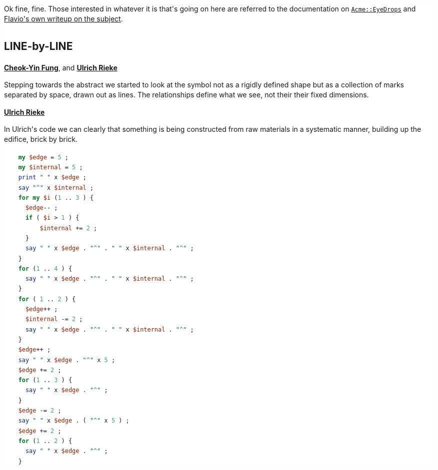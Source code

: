 Ok fine, fine. Those interested in whatever it is that's going on here are referred to the documentation on [`Acme::EyeDrops`](https://metacpan.org/pod/Acme::EyeDrops) and [Flavio's own writeup on the subject](https://github.polettix.it/ETOOBUSY/2021/08/04/pwc124-happy-women-day/).

## LINE-by-LINE
[**Cheok-Yin Fung**](https://github.com/manwar/perlweeklychallenge-club/blob/master/challenge-124/cheok-yin-fung/perl/ch-1.pl), and
[**Ulrich Rieke**](https://github.com/manwar/perlweeklychallenge-club/blob/master/challenge-124/ulrich-rieke/perl/ch-1.pl)


Stepping towards the abstract we started to look at the symbol not as a rigidly defined shape but as a collection of marks separated by space, drawn out as lines. The relationships define what we see, not their their fixed dimensions.


[**Ulrich Rieke**](https://github.com/manwar/perlweeklychallenge-club/blob/master/challenge-124/ulrich-rieke/perl/ch-1.pl)

In Ulrich's code we can clearly that something is being constructed from raw materials in a systematic manner, building up the edifice, brick by brick.

```perl
    my $edge = 5 ;
    my $internal = 5 ;
    print " " x $edge ;
    say "^" x $internal ;
    for my $i (1 .. 3 ) {
      $edge-- ;
      if ( $i > 1 ) {
          $internal += 2 ;
      }
      say " " x $edge . "^" . " " x $internal . "^" ;
    }
    for (1 .. 4 ) {
      say " " x $edge . "^" . " " x $internal . "^" ;
    }
    for ( 1 .. 2 ) {
      $edge++ ;
      $internal -= 2 ;
      say " " x $edge . "^" . " " x $internal . "^" ;
    }
    $edge++ ;
    say " " x $edge . "^" x 5 ;
    $edge += 2 ;
    for (1 .. 3 ) {
      say " " x $edge . "^" ;
    }
    $edge -= 2 ;
    say " " x $edge . ( "^" x 5 ) ;
    $edge += 2 ;
    for (1 .. 2 ) {
      say " " x $edge . "^" ;
    }
```
